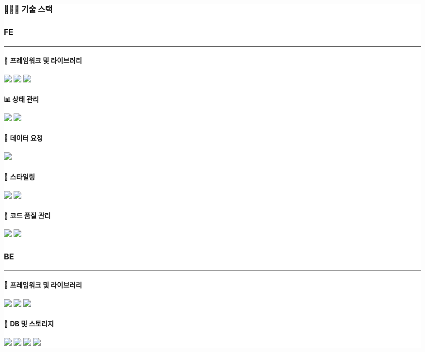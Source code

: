 ### 👩🏻‍🔧 **기술 스택**

<div align="left">

### FE

---

#### 🚀 프레임워크 및 라이브러리

  <img src="https://img.shields.io/badge/react-61DAFB?style=for-the-badge&amp;logo=react&amp;logoColor=black" height="35">
  <img src="https://img.shields.io/badge/next.js-000000?style=for-the-badge&amp;logo=nextdotjs&amp;logoColor=white" height="35">
  <img src="https://img.shields.io/badge/TypeScript-3178C6?style=for-the-badge&amp;logo=typeScript&amp;logoColor=white" height="35"> 
  
  #### 📊 상태 관리
  <img src="https://img.shields.io/badge/zustand-FFFFFF?style=for-the-badge&amp;logo=zustand&amp;" height="35"> 
  <img src="https://img.shields.io/badge/reactquery-FF4154?style=for-the-badge&amp;logo=reactquery&amp;logoColor=white" height="35">
  
  #### 📡 데이터 요청
  <img src="https://img.shields.io/badge/Axios-5A29E4?style=for-the-badge&amp;logo=axios&amp;logoColor=white" height="35">
  
  #### 💄 스타일링
  <img src="https://img.shields.io/badge/tailwind-06B6D4?style=for-the-badge&amp;logo=tailwindcss&amp;logoColor=white" height="35"> 
  <img src="https://img.shields.io/badge/html5-E34F26?style=for-the-badge&amp;logo=html5&amp;logoColor=white" height="35">
  
  #### 🔧 코드 품질 관리
  <img src="https://img.shields.io/badge/eslint-4B32C3?style=for-the-badge&amp;logo=eslint&amp;logoColor=white" height="35">
  <img src="https://img.shields.io/badge/prettier-F7B93E?style=for-the-badge&amp;logo=prettier&amp;logoColor=white" height="35">

### BE

---

#### 🚀 프레임워크 및 라이브러리

<img src="https://img.shields.io/badge/springboot-6DB33F?style=for-the-badge&amp;logo=springboot&amp;logoColor=white" height="35"> 
<img src="https://img.shields.io/badge/spring_security-6DB33F?style=for-the-badge&amp;logo=springsecurity&amp;logoColor=white" height="35"> 
<img src="https://img.shields.io/badge/swagger-85EA2D?style=for-the-badge&amp;logo=swagger&amp;logoColor=white" height="35">

#### 📂 DB 및 스토리지

<img src="https://img.shields.io/badge/postgresql-4169E1?style=for-the-badge&amp;logo=postgresql&amp;logoColor=white" height="35"> 
<img src="https://img.shields.io/badge/redis-FF4438?style=for-the-badge&amp;logo=redis&amp;logoColor=white" height="35"> 
<img src="https://img.shields.io/badge/elasticsearch-005571?style=for-the-badge&amp;logo=elasticsearch&amp;logoColor=white" height="35"> 
<img src="https://img.shields.io/badge/aws_s3-569A31?style=for-the-badge&amp;logo=amazons3&amp;logoColor=white" height="35">

